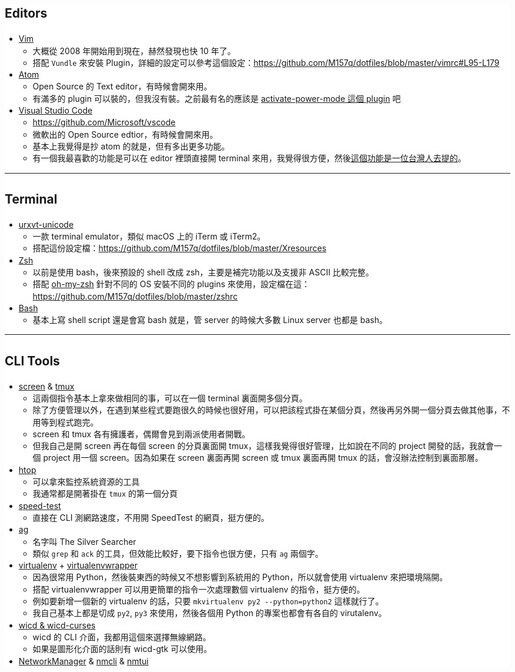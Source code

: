   
## Editors  
  
+ [Vim](http://www.vim.org/)  
    + 大概從 2008 年開始用到現在，赫然發現也快 10 年了。  
    + 搭配 `Vundle` 來安裝 Plugin，詳細的設定可以參考這個設定：<https://github.com/M157q/dotfiles/blob/master/vimrc#L95-L179>  
+ [Atom](https://atom.io/)  
    + Open Source 的 Text editor，有時候會開來用。  
    + 有滿多的 plugin 可以裝的，但我沒有裝。之前最有名的應該是 [activate-power-mode 這個 plugin](https://atom.io/packages/activate-power-mode) 吧  
+ [Visual Studio Code](https://code.visualstudio.com/)  
    + <https://github.com/Microsoft/vscode>  
    + 微軟出的 Open Source edtior，有時候會開來用。  
    + 基本上我覺得是抄 atom 的就是，但有多出更多功能。  
    + 有一個我最喜歡的功能是可以在 editor 裡頭直接開 terminal 來用，我覺得很方便，然後[這個功能是一位台灣人去提的](https://github.com/Microsoft/vscode/issues/143)。  
  
---  
  
## Terminal  
  
+ [urxvt-unicode](https://www.gnu.org/software/bash/)  
    + 一款 terminal emulator，類似 macOS 上的 iTerm 或 iTerm2。  
    + 搭配這份設定檔：<https://github.com/M157q/dotfiles/blob/master/Xresources>  
+ [Zsh](https://www.zsh.org/)  
    + 以前是使用 bash，後來預設的 shell 改成 zsh，主要是補完功能以及支援非 ASCII 比較完整。  
    + 搭配 [oh-my-zsh](http://ohmyz.sh/) 針對不同的 OS 安裝不同的 plugins 來使用，設定檔在這：<https://github.com/M157q/dotfiles/blob/master/zshrc>  
+ [Bash](https://www.gnu.org/software/bash/)  
    + 基本上寫 shell script 還是會寫 bash 就是，管 server 的時候大多數 Linux server 也都是 bash。  
  
---  
  
## CLI Tools  
  
+ [screen](https://www.gnu.org/software/screen/) & [tmux](http://bxr.su/OpenBSD/usr.bin/tmux/)  
    + 這兩個指令基本上拿來做相同的事，可以在一個 terminal 裏面開多個分頁。  
    + 除了方便管理以外，在遇到某些程式要跑很久的時候也很好用，可以把該程式掛在某個分頁，然後再另外開一個分頁去做其他事，不用等到程式跑完。  
    + screen 和 tmux 各有擁護者，偶爾會見到兩派使用者開戰。  
    + 但我自己是開 screen 再在每個 screen 的分頁裏面開 tmux，這樣我覺得很好管理，比如說在不同的 project 開發的話，我就會一個 project 用一個 screen。因為如果在 screen 裏面再開 screen 或 tmux 裏面再開 tmux 的話，會沒辦法控制到裏面那層。  
+ [htop](https://hisham.hm/htop/)  
    + 可以拿來監控系統資源的工具  
    + 我通常都是開著掛在 `tmux` 的第一個分頁  
+ [speed-test](https://github.com/sindresorhus/speed-test)  
    + 直接在 CLI 測網路速度，不用開 SpeedTest 的網頁，挺方便的。  
+ [ag](https://geoff.greer.fm/ag/)  
    + 名字叫 The Silver Searcher  
    + 類似 `grep` 和 `ack` 的工具，但效能比較好，要下指令也很方便，只有 `ag` 兩個字。  
+ [virtualenv](https://virtualenv.pypa.io/en/stable/) + [virtualenvwrapper](https://virtualenvwrapper.readthedocs.io/en/latest/)  
    + 因為很常用 Python，然後裝東西的時候又不想影響到系統用的 Python，所以就會使用 virtualenv 來把環境隔開。  
    + 搭配 virtualenvwrapper 可以用更簡單的指令一次處理數個 virtualenv 的指令，挺方便的。  
    + 例如要新增一個新的 virtualenv 的話，只要 `mkvirtualenv py2 --python=python2` 這樣就行了。  
    + 我自己基本上都是切成 `py2`, `py3` 來使用，然後各個用 Python 的專案也都會有各自的 virutalenv。  
+ [wicd & wicd-curses](http://wicd.sourceforge.net/)  
    + wicd 的 CLI 介面，我都用這個來選擇無線網路。  
    + 如果是圖形化介面的話則有 wicd-gtk 可以使用。  
+ [NetworkManager](https://developer.gnome.org/NetworkManager/) & [nmcli](https://developer.gnome.org/NetworkManager/stable/nmcli.html) & [nmtui](https://developer.gnome.org/NetworkManager/stable/nmtui.html)  
